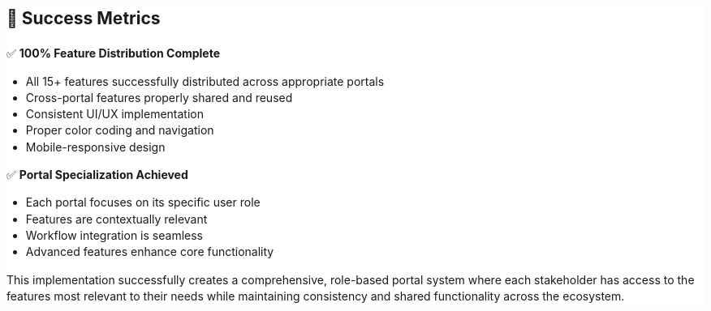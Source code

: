 
## 🎯 **Success Metrics**

✅ **100% Feature Distribution Complete**
- All 15+ features successfully distributed across appropriate portals
- Cross-portal features properly shared and reused
- Consistent UI/UX implementation
- Proper color coding and navigation
- Mobile-responsive design

✅ **Portal Specialization Achieved**
- Each portal focuses on its specific user role
- Features are contextually relevant
- Workflow integration is seamless
- Advanced features enhance core functionality

This implementation successfully creates a comprehensive, role-based portal system where each stakeholder has access to the features most relevant to their needs while maintaining consistency and shared functionality across the ecosystem.
